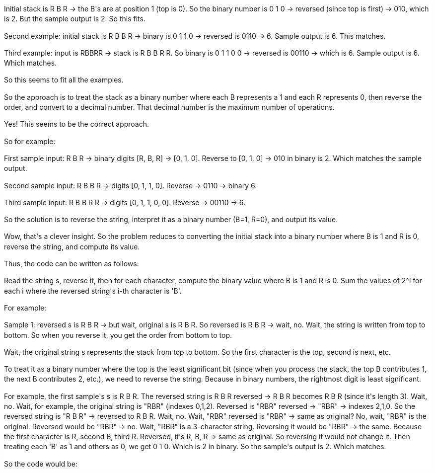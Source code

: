 Initial stack is R B R → the B's are at position 1 (top is 0). So the binary number is 0 1 0 → reversed (since top is first) → 010, which is 2. But the sample output is 2. So this fits.

Second example: initial stack is R B B R → binary is 0 1 1 0 → reversed is 0110 → 6. Sample output is 6. This matches.

Third example: input is RBBRR → stack is R B B R R. So binary is 0 1 1 0 0 → reversed is 00110 → which is 6. Sample output is 6. Which matches.

So this seems to fit all the examples.

So the approach is to treat the stack as a binary number where each B represents a 1 and each R represents 0, then reverse the order, and convert to a decimal number. That decimal number is the maximum number of operations.

Yes! This seems to be the correct approach.

So for example:

First sample input: R B R → binary digits [R, B, R] → [0, 1, 0]. Reverse to [0, 1, 0] → 010 in binary is 2. Which matches the sample output.

Second sample input: R B B R → digits [0, 1, 1, 0]. Reverse → 0110 → binary 6.

Third sample input: R B B R R → digits [0, 1, 1, 0, 0]. Reverse → 00110 → 6.

So the solution is to reverse the string, interpret it as a binary number (B=1, R=0), and output its value.

Wow, that's a clever insight. So the problem reduces to converting the initial stack into a binary number where B is 1 and R is 0, reverse the string, and compute its value.

Thus, the code can be written as follows:

Read the string s, reverse it, then for each character, compute the binary value where B is 1 and R is 0. Sum the values of 2^i for each i where the reversed string's i-th character is 'B'.

For example:

Sample 1: reversed s is R B R → but wait, original s is R B R. So reversed is R B R → wait, no. Wait, the string is written from top to bottom. So when you reverse it, you get the order from bottom to top.

Wait, the original string s represents the stack from top to bottom. So the first character is the top, second is next, etc.

To treat it as a binary number where the top is the least significant bit (since when you process the stack, the top B contributes 1, the next B contributes 2, etc.), we need to reverse the string. Because in binary numbers, the rightmost digit is least significant.

For example, the first sample's s is R B R. The reversed string is R B R reversed → R B R becomes R B R (since it's length 3). Wait, no. Wait, for example, the original string is "RBR" (indexes 0,1,2). Reversed is "RBR" reversed → "RBR" → indexes 2,1,0. So the reversed string is "R B R" → reversed to R B R. Wait, no. Wait, "RBR" reversed is "RBR" → same as original? No, wait, "RBR" is the original. Reversed would be "RBR" → no. Wait, "RBR" is a 3-character string. Reversing it would be "RBR" → the same. Because the first character is R, second B, third R. Reversed, it's R, B, R → same as original. So reversing it would not change it. Then treating each 'B' as 1 and others as 0, we get 0 1 0. Which is 2 in binary. So the sample's output is 2. Which matches.

So the code would be:
